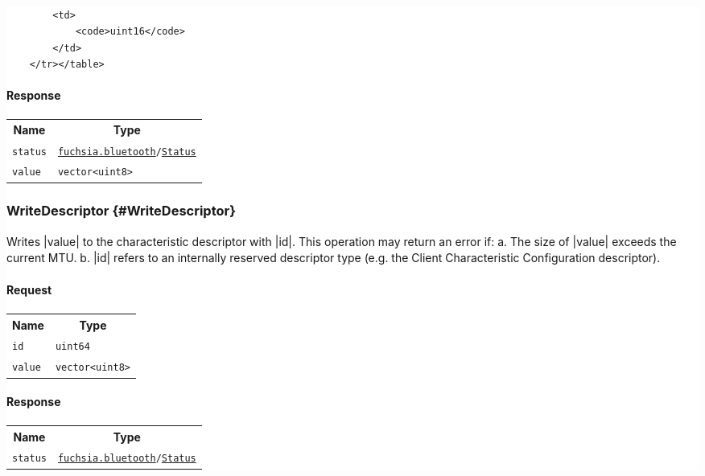             <td>
                <code>uint16</code>
            </td>
        </tr></table>


#### Response
<table>
    <tr><th>Name</th><th>Type</th></tr>
    <tr>
            <td><code>status</code></td>
            <td>
                <code><a class='link' href='../fuchsia.bluetooth/'>fuchsia.bluetooth</a>/<a class='link' href='../fuchsia.bluetooth/#Status'>Status</a></code>
            </td>
        </tr><tr>
            <td><code>value</code></td>
            <td>
                <code>vector&lt;uint8&gt;</code>
            </td>
        </tr></table>

### WriteDescriptor {#WriteDescriptor}

<p>Writes |value| to the characteristic descriptor with |id|. This operation
may return an error if:
a. The size of |value| exceeds the current MTU.
b. |id| refers to an internally reserved descriptor type (e.g. the Client
Characteristic Configuration descriptor).</p>

#### Request
<table>
    <tr><th>Name</th><th>Type</th></tr>
    <tr>
            <td><code>id</code></td>
            <td>
                <code>uint64</code>
            </td>
        </tr><tr>
            <td><code>value</code></td>
            <td>
                <code>vector&lt;uint8&gt;</code>
            </td>
        </tr></table>


#### Response
<table>
    <tr><th>Name</th><th>Type</th></tr>
    <tr>
            <td><code>status</code></td>
            <td>
                <code><a class='link' href='../fuchsia.bluetooth/'>fuchsia.bluetooth</a>/<a class='link' href='../fuchsia.bluetooth/#Status'>Status</a></code>
            </td>
        </tr></table>
